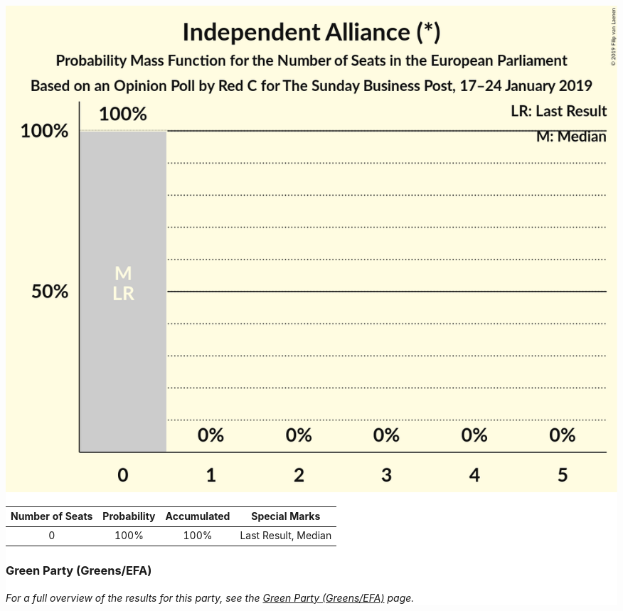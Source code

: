 ![Graph with seats probability mass function not yet produced](2019-01-24-RedC-seats-pmf-independentalliance.png "Seats Probability Mass Function")

| Number of Seats | Probability | Accumulated | Special Marks |
|:---------------:|:-----------:|:-----------:|:-------------:|
| 0 | 100% | 100% | Last Result, Median |

### Green Party (Greens/EFA)

*For a full overview of the results for this party, see the [Green Party (Greens/EFA)](party-greenpartygreensefa.html) page.*
